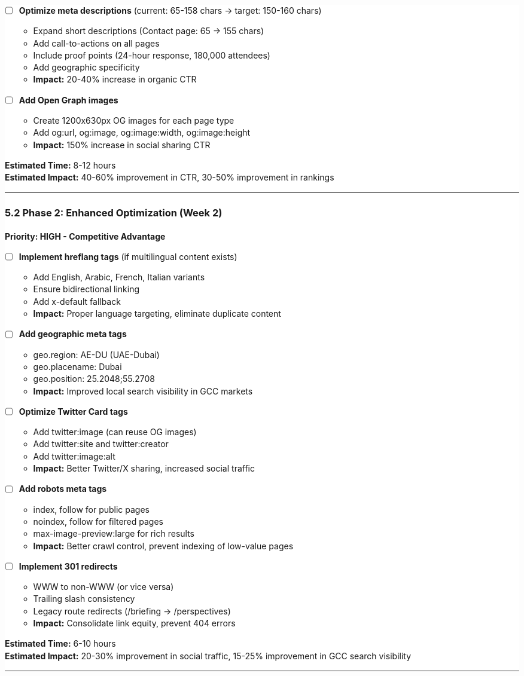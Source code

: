 - [ ] **Optimize meta descriptions** (current: 65-158 chars → target: 150-160 chars)
  - Expand short descriptions (Contact page: 65 → 155 chars)
  - Add call-to-actions on all pages
  - Include proof points (24-hour response, 180,000 attendees)
  - Add geographic specificity
  - **Impact:** 20-40% increase in organic CTR

- [ ] **Add Open Graph images**
  - Create 1200x630px OG images for each page type
  - Add og:url, og:image, og:image:width, og:image:height
  - **Impact:** 150% increase in social sharing CTR

**Estimated Time:** 8-12 hours  
**Estimated Impact:** 40-60% improvement in CTR, 30-50% improvement in rankings

---

### 5.2 Phase 2: Enhanced Optimization (Week 2)

**Priority: HIGH - Competitive Advantage**

- [ ] **Implement hreflang tags** (if multilingual content exists)
  - Add English, Arabic, French, Italian variants
  - Ensure bidirectional linking
  - Add x-default fallback
  - **Impact:** Proper language targeting, eliminate duplicate content

- [ ] **Add geographic meta tags**
  - geo.region: AE-DU (UAE-Dubai)
  - geo.placename: Dubai
  - geo.position: 25.2048;55.2708
  - **Impact:** Improved local search visibility in GCC markets

- [ ] **Optimize Twitter Card tags**
  - Add twitter:image (can reuse OG images)
  - Add twitter:site and twitter:creator
  - Add twitter:image:alt
  - **Impact:** Better Twitter/X sharing, increased social traffic

- [ ] **Add robots meta tags**
  - index, follow for public pages
  - noindex, follow for filtered pages
  - max-image-preview:large for rich results
  - **Impact:** Better crawl control, prevent indexing of low-value pages

- [ ] **Implement 301 redirects**
  - WWW to non-WWW (or vice versa)
  - Trailing slash consistency
  - Legacy route redirects (/briefing → /perspectives)
  - **Impact:** Consolidate link equity, prevent 404 errors

**Estimated Time:** 6-10 hours  
**Estimated Impact:** 20-30% improvement in social traffic, 15-25% improvement in GCC search visibility

---
